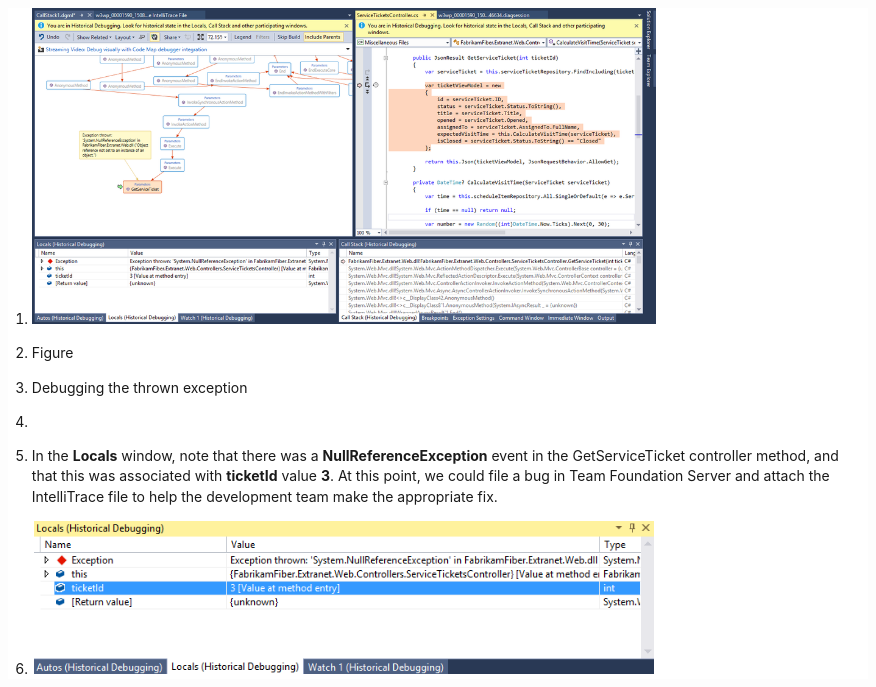 

1.  <img src="./media/image15.png" width="624" height="316" />



1.  Figure



1.  Debugging the thrown exception



1.  



1.  In the **Locals** window, note that there was a
    **NullReferenceException** event in the GetServiceTicket controller
    method, and that this was associated with **ticketId** value **3**.
    At this point, we could file a bug in Team Foundation Server and
    attach the IntelliTrace file to help the development team make the
    appropriate fix.



1.  <img src="./media/image16.png" width="624" height="153" />

